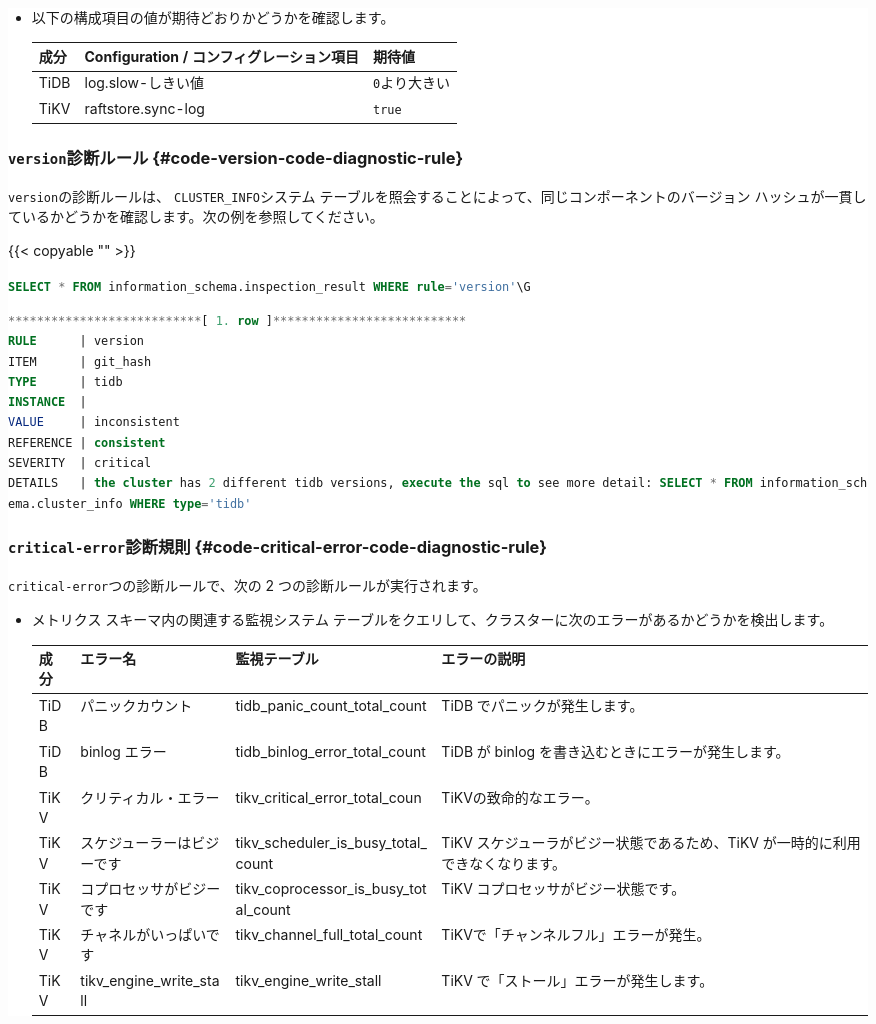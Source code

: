 -   以下の構成項目の値が期待どおりかどうかを確認します。

    | 成分   | Configuration / コンフィグレーション項目 | 期待値      |
    | ---- | ---------------------------- | -------- |
    | TiDB | log.slow-しきい値                | `0`より大きい |
    | TiKV | raftstore.sync-log           | `true`   |

### <code>version</code>診断ルール {#code-version-code-diagnostic-rule}

`version`の診断ルールは、 `CLUSTER_INFO`システム テーブルを照会することによって、同じコンポーネントのバージョン ハッシュが一貫しているかどうかを確認します。次の例を参照してください。

{{< copyable "" >}}

```sql
SELECT * FROM information_schema.inspection_result WHERE rule='version'\G
```

```sql
***************************[ 1. row ]***************************
RULE      | version
ITEM      | git_hash
TYPE      | tidb
INSTANCE  |
VALUE     | inconsistent
REFERENCE | consistent
SEVERITY  | critical
DETAILS   | the cluster has 2 different tidb versions, execute the sql to see more detail: SELECT * FROM information_schema.cluster_info WHERE type='tidb'
```

### <code>critical-error</code>診断規則 {#code-critical-error-code-diagnostic-rule}

`critical-error`つの診断ルールで、次の 2 つの診断ルールが実行されます。

-   メトリクス スキーマ内の関連する監視システム テーブルをクエリして、クラスターに次のエラーがあるかどうかを検出します。

    | 成分   | エラー名                    | 監視テーブル                               | エラーの説明                                       |
    | ---- | ----------------------- | ------------------------------------ | -------------------------------------------- |
    | TiDB | パニックカウント                | tidb_panic_count_total_count         | TiDB でパニックが発生します。                            |
    | TiDB | binlog エラー              | tidb_binlog_error_total_count        | TiDB が binlog を書き込むときにエラーが発生します。             |
    | TiKV | クリティカル・エラー              | tikv_critical_error_total_coun       | TiKVの致命的なエラー。                                |
    | TiKV | スケジューラーはビジーです           | tikv_scheduler_is_busy_total_count   | TiKV スケジューラがビジー状態であるため、TiKV が一時的に利用できなくなります。 |
    | TiKV | コプロセッサがビジーです            | tikv_coprocessor_is_busy_total_count | TiKV コプロセッサがビジー状態です。                         |
    | TiKV | チャネルがいっぱいです             | tikv_channel_full_total_count        | TiKVで「チャンネルフル」エラーが発生。                        |
    | TiKV | tikv_engine_write_stall | tikv_engine_write_stall              | TiKV で「ストール」エラーが発生します。                       |
